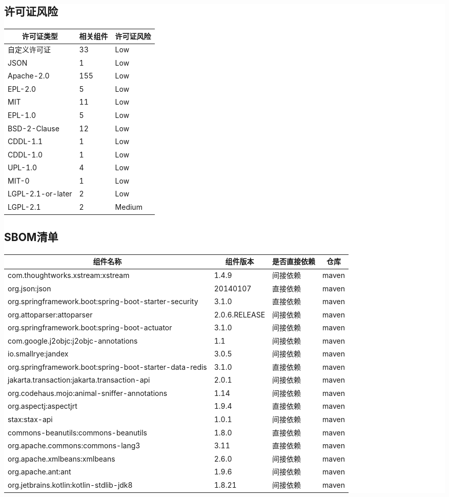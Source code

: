 


## 许可证风险

| 许可证类型 | 相关组件 | 许可证风险 |
| ---------- | -------- | ---------- |
|自定义许可证|33|Low|
|JSON|1|Low|
|Apache-2.0|155|Low|
|EPL-2.0|5|Low|
|MIT|11|Low|
|EPL-1.0|5|Low|
|BSD-2-Clause|12|Low|
|CDDL-1.1|1|Low|
|CDDL-1.0|1|Low|
|UPL-1.0|4|Low|
|MIT-0|1|Low|
|LGPL-2.1-or-later|2|Low|
|LGPL-2.1|2|Medium|




## SBOM清单

| 组件名称 | 组件版本 | 是否直接依赖 | 仓库 |
| -------- | -------- | ------------ | ---- |
|com.thoughtworks.xstream:xstream|1.4.9|间接依赖|maven|
|org.json:json|20140107|直接依赖|maven|
|org.springframework.boot:spring-boot-starter-security|3.1.0|直接依赖|maven|
|org.attoparser:attoparser|2.0.6.RELEASE|间接依赖|maven|
|org.springframework.boot:spring-boot-actuator|3.1.0|间接依赖|maven|
|com.google.j2objc:j2objc-annotations|1.1|间接依赖|maven|
|io.smallrye:jandex|3.0.5|间接依赖|maven|
|org.springframework.boot:spring-boot-starter-data-redis|3.1.0|直接依赖|maven|
|jakarta.transaction:jakarta.transaction-api|2.0.1|间接依赖|maven|
|org.codehaus.mojo:animal-sniffer-annotations|1.14|间接依赖|maven|
|org.aspectj:aspectjrt|1.9.4|直接依赖|maven|
|stax:stax-api|1.0.1|间接依赖|maven|
|commons-beanutils:commons-beanutils|1.8.0|直接依赖|maven|
|org.apache.commons:commons-lang3|3.11|直接依赖|maven|
|org.apache.xmlbeans:xmlbeans|2.6.0|间接依赖|maven|
|org.apache.ant:ant|1.9.6|间接依赖|maven|
|org.jetbrains.kotlin:kotlin-stdlib-jdk8|1.8.21|间接依赖|maven|